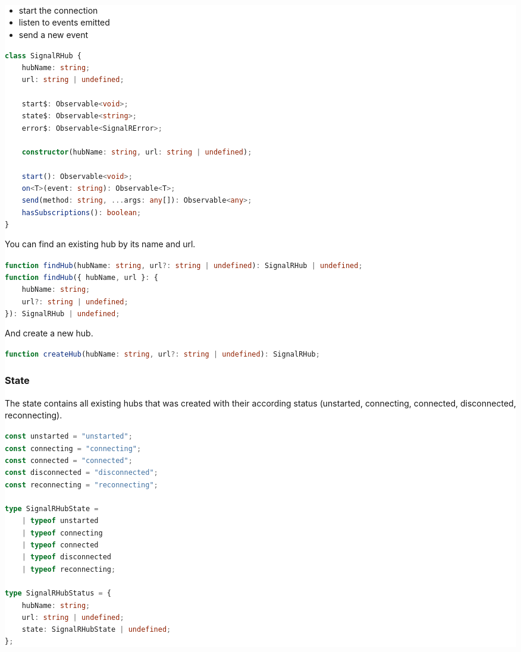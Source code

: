 * start the connection
* listen to events emitted
* send a new event

```ts
class SignalRHub {
    hubName: string;
    url: string | undefined;
    
    start$: Observable<void>;
    state$: Observable<string>;
    error$: Observable<SignalRError>;

    constructor(hubName: string, url: string | undefined);

    start(): Observable<void>;
    on<T>(event: string): Observable<T>;
    send(method: string, ...args: any[]): Observable<any>;
    hasSubscriptions(): boolean;
}
```

You can find an existing hub by its name and url.

```ts
function findHub(hubName: string, url?: string | undefined): SignalRHub | undefined;
function findHub({ hubName, url }: {
    hubName: string;
    url?: string | undefined;
}): SignalRHub | undefined;
```

And create a new hub.

```ts
function createHub(hubName: string, url?: string | undefined): SignalRHub;
```

### State

The state contains all existing hubs that was created with their according status (unstarted, connecting, connected, disconnected, reconnecting).

```ts
const unstarted = "unstarted";
const connecting = "connecting";
const connected = "connected";
const disconnected = "disconnected";
const reconnecting = "reconnecting";

type SignalRHubState = 
    | typeof unstarted 
    | typeof connecting 
    | typeof connected 
    | typeof disconnected 
    | typeof reconnecting;

type SignalRHubStatus = {
    hubName: string;
    url: string | undefined;
    state: SignalRHubState | undefined;
};
```

